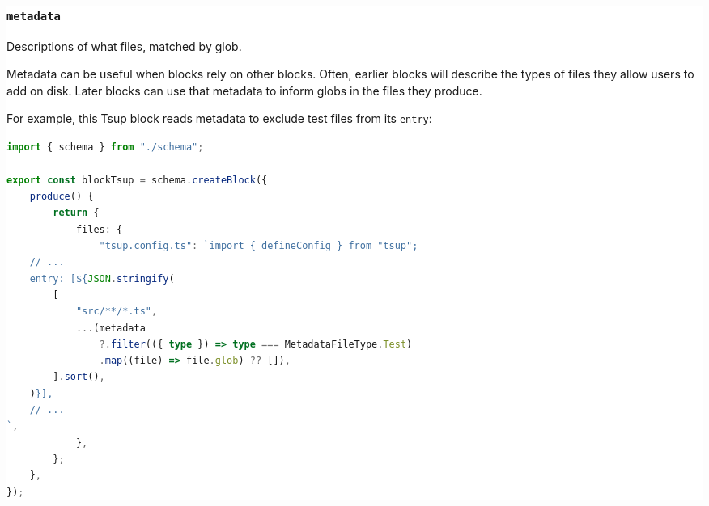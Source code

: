 ### `metadata`

Descriptions of what files, matched by glob.

Metadata can be useful when blocks rely on other blocks.
Often, earlier blocks will describe the types of files they allow users to add on disk.
Later blocks can use that metadata to inform globs in the files they produce.

For example, this Tsup block reads metadata to exclude test files from its `entry`:

```ts
import { schema } from "./schema";

export const blockTsup = schema.createBlock({
	produce() {
		return {
			files: {
				"tsup.config.ts": `import { defineConfig } from "tsup";
	// ...
	entry: [${JSON.stringify(
		[
			"src/**/*.ts",
			...(metadata
				?.filter(({ type }) => type === MetadataFileType.Test)
				.map((file) => file.glob) ?? []),
		].sort(),
	)}],
	// ...
`,
			},
		};
	},
});
```
